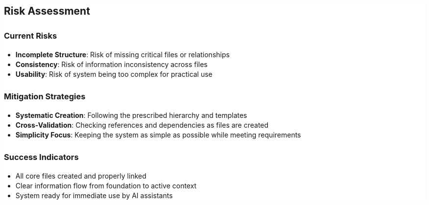 ## Risk Assessment

### Current Risks
- **Incomplete Structure**: Risk of missing critical files or relationships
- **Consistency**: Risk of information inconsistency across files
- **Usability**: Risk of system being too complex for practical use

### Mitigation Strategies
- **Systematic Creation**: Following the prescribed hierarchy and templates
- **Cross-Validation**: Checking references and dependencies as files are created
- **Simplicity Focus**: Keeping the system as simple as possible while meeting requirements

### Success Indicators
- All core files created and properly linked
- Clear information flow from foundation to active context
- System ready for immediate use by AI assistants
